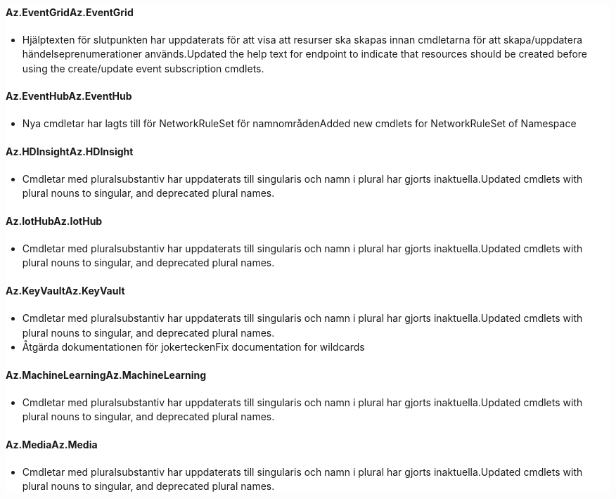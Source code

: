 #### <a name="azeventgrid"></a><span data-ttu-id="6a1d9-129">Az.EventGrid</span><span class="sxs-lookup"><span data-stu-id="6a1d9-129">Az.EventGrid</span></span>
* <span data-ttu-id="6a1d9-130">Hjälptexten för slutpunkten har uppdaterats för att visa att resurser ska skapas innan cmdletarna för att skapa/uppdatera händelseprenumerationer används.</span><span class="sxs-lookup"><span data-stu-id="6a1d9-130">Updated the help text for endpoint to indicate that resources should be created before using the create/update event subscription cmdlets.</span></span>

#### <a name="azeventhub"></a><span data-ttu-id="6a1d9-131">Az.EventHub</span><span class="sxs-lookup"><span data-stu-id="6a1d9-131">Az.EventHub</span></span>
* <span data-ttu-id="6a1d9-132">Nya cmdletar har lagts till för NetworkRuleSet för namnområden</span><span class="sxs-lookup"><span data-stu-id="6a1d9-132">Added new cmdlets for NetworkRuleSet of Namespace</span></span>

#### <a name="azhdinsight"></a><span data-ttu-id="6a1d9-133">Az.HDInsight</span><span class="sxs-lookup"><span data-stu-id="6a1d9-133">Az.HDInsight</span></span>
* <span data-ttu-id="6a1d9-134">Cmdletar med pluralsubstantiv har uppdaterats till singularis och namn i plural har gjorts inaktuella.</span><span class="sxs-lookup"><span data-stu-id="6a1d9-134">Updated cmdlets with plural nouns to singular, and deprecated plural names.</span></span>

#### <a name="aziothub"></a><span data-ttu-id="6a1d9-135">Az.IotHub</span><span class="sxs-lookup"><span data-stu-id="6a1d9-135">Az.IotHub</span></span>
* <span data-ttu-id="6a1d9-136">Cmdletar med pluralsubstantiv har uppdaterats till singularis och namn i plural har gjorts inaktuella.</span><span class="sxs-lookup"><span data-stu-id="6a1d9-136">Updated cmdlets with plural nouns to singular, and deprecated plural names.</span></span>

#### <a name="azkeyvault"></a><span data-ttu-id="6a1d9-137">Az.KeyVault</span><span class="sxs-lookup"><span data-stu-id="6a1d9-137">Az.KeyVault</span></span>
* <span data-ttu-id="6a1d9-138">Cmdletar med pluralsubstantiv har uppdaterats till singularis och namn i plural har gjorts inaktuella.</span><span class="sxs-lookup"><span data-stu-id="6a1d9-138">Updated cmdlets with plural nouns to singular, and deprecated plural names.</span></span>
* <span data-ttu-id="6a1d9-139">Åtgärda dokumentationen för jokertecken</span><span class="sxs-lookup"><span data-stu-id="6a1d9-139">Fix documentation for wildcards</span></span>

#### <a name="azmachinelearning"></a><span data-ttu-id="6a1d9-140">Az.MachineLearning</span><span class="sxs-lookup"><span data-stu-id="6a1d9-140">Az.MachineLearning</span></span>
* <span data-ttu-id="6a1d9-141">Cmdletar med pluralsubstantiv har uppdaterats till singularis och namn i plural har gjorts inaktuella.</span><span class="sxs-lookup"><span data-stu-id="6a1d9-141">Updated cmdlets with plural nouns to singular, and deprecated plural names.</span></span>

#### <a name="azmedia"></a><span data-ttu-id="6a1d9-142">Az.Media</span><span class="sxs-lookup"><span data-stu-id="6a1d9-142">Az.Media</span></span>
* <span data-ttu-id="6a1d9-143">Cmdletar med pluralsubstantiv har uppdaterats till singularis och namn i plural har gjorts inaktuella.</span><span class="sxs-lookup"><span data-stu-id="6a1d9-143">Updated cmdlets with plural nouns to singular, and deprecated plural names.</span></span>

